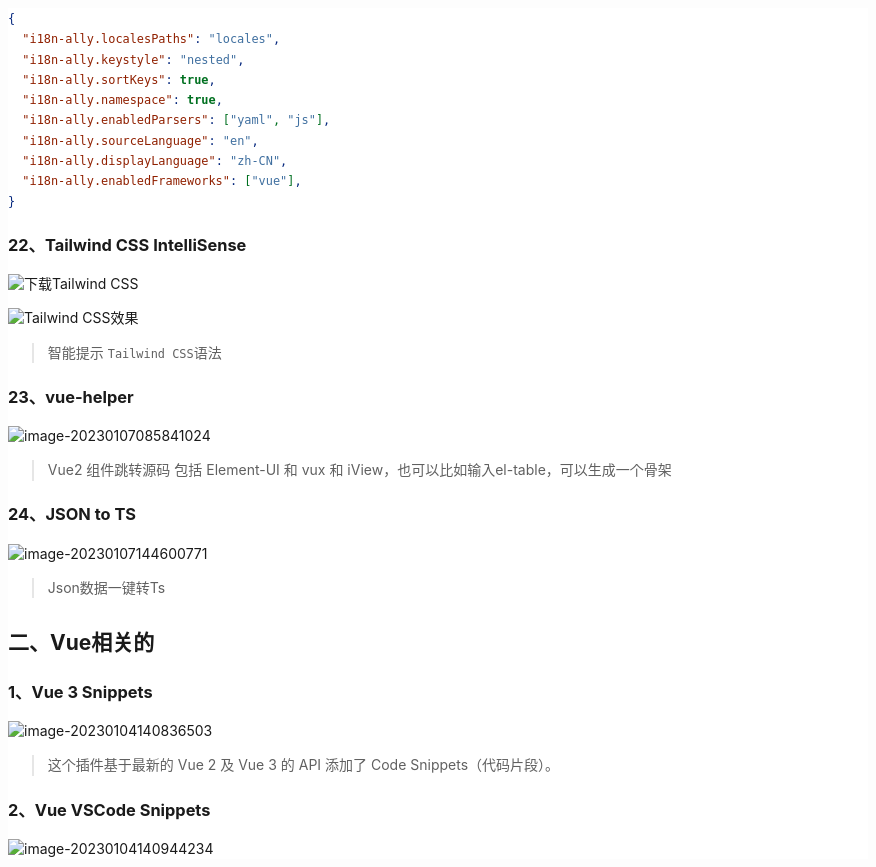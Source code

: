 ```json
{
  "i18n-ally.localesPaths": "locales",
  "i18n-ally.keystyle": "nested",
  "i18n-ally.sortKeys": true,
  "i18n-ally.namespace": true,
  "i18n-ally.enabledParsers": ["yaml", "js"],
  "i18n-ally.sourceLanguage": "en",
  "i18n-ally.displayLanguage": "zh-CN",
  "i18n-ally.enabledFrameworks": ["vue"],
}
```



### 22、Tailwind CSS IntelliSense

![下载Tailwind CSS](https://raw.githubusercontent.com/pan52yu/blogImg/main/image-20230105145048207.png)

![Tailwind CSS效果](https://raw.githubusercontent.com/pan52yu/blogImg/main/image-20230105145216511.png)



> 智能提示 `Tailwind CSS`语法



### 23、vue-helper

![image-20230107085841024](https://raw.githubusercontent.com/pan52yu/blogImg/main/image-20230107085841024.png)

> Vue2 组件跳转源码 包括 Element-UI 和 vux 和 iView，也可以比如输入el-table，可以生成一个骨架



### 24、JSON to TS

![image-20230107144600771](https://raw.githubusercontent.com/pan52yu/blogImg/main/image-20230107144600771.png)

> Json数据一键转Ts



## 二、Vue相关的

### 1、Vue 3 Snippets

![image-20230104140836503](https://raw.githubusercontent.com/pan52yu/blogImg/main/image-20230104140836503.png)

> 这个插件基于最新的 Vue 2 及 Vue 3 的 API 添加了 Code Snippets（代码片段）。



### 2、Vue VSCode Snippets

![image-20230104140944234](https://raw.githubusercontent.com/pan52yu/blogImg/main/image-20230104140944234.png)
